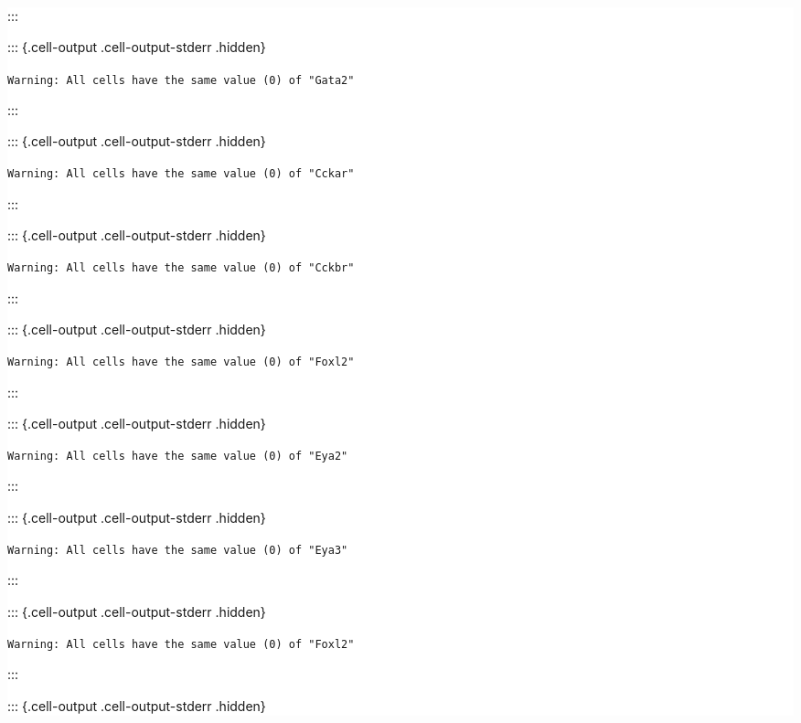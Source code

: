 
:::

::: {.cell-output .cell-output-stderr .hidden}

```
Warning: All cells have the same value (0) of "Gata2"
```


:::

::: {.cell-output .cell-output-stderr .hidden}

```
Warning: All cells have the same value (0) of "Cckar"
```


:::

::: {.cell-output .cell-output-stderr .hidden}

```
Warning: All cells have the same value (0) of "Cckbr"
```


:::

::: {.cell-output .cell-output-stderr .hidden}

```
Warning: All cells have the same value (0) of "Foxl2"
```


:::

::: {.cell-output .cell-output-stderr .hidden}

```
Warning: All cells have the same value (0) of "Eya2"
```


:::

::: {.cell-output .cell-output-stderr .hidden}

```
Warning: All cells have the same value (0) of "Eya3"
```


:::

::: {.cell-output .cell-output-stderr .hidden}

```
Warning: All cells have the same value (0) of "Foxl2"
```


:::

::: {.cell-output .cell-output-stderr .hidden}
